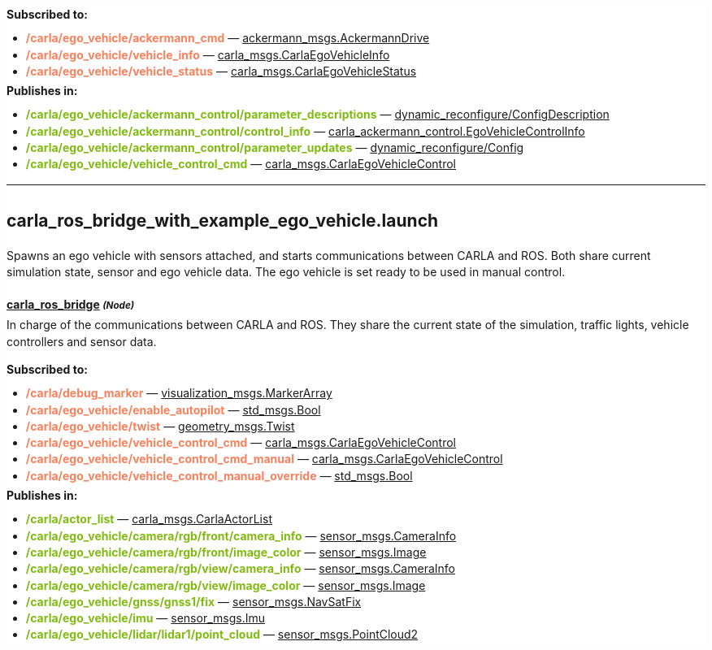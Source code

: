 <p style="margin-bottom:-5px"> <b>Subscribed to:</b> </p>  

* <font color="f8815c"><b>/carla/ego_vehicle/ackermann_cmd</b></font> — [ackermann_msgs.AckermannDrive](http://docs.ros.org/jade/api/ackermann_msgs/html/msg/AckermannDrive.htm)  
* <font color="f8815c"><b>/carla/ego_vehicle/vehicle_info</b></font> — [carla_msgs.CarlaEgoVehicleInfo](../ros_msgs#carlaegovehicleinfomsg)
* <font color="f8815c"><b>/carla/ego_vehicle/vehicle_status</b></font> — [carla_msgs.CarlaEgoVehicleStatus](../ros_msgs#carlaegovehiclestatusmsg)


<p style="margin-top:-10px;margin-bottom:-5px"> <b>Publishes in:</b> </p>  

* <font color="80ba10"><b>/carla/ego_vehicle/ackermann_control/parameter_descriptions</b></font> — [dynamic_reconfigure/ConfigDescription](http://docs.ros.org/melodic/api/dynamic_reconfigure/html/msg/ConfigDescription.html)
* <font color="80ba10"><b>/carla/ego_vehicle/ackermann_control/control_info</b></font> — [carla_ackermann_control.EgoVehicleControlInfo](../ros_msgs#egovehiclecontrolinfomsg)
* <font color="80ba10"><b>/carla/ego_vehicle/ackermann_control/parameter_updates</b></font> — [dynamic_reconfigure/Config](http://wiki.ros.org/dynamic_reconfigure)
* <font color="80ba10"><b>/carla/ego_vehicle/vehicle_control_cmd</b></font> —  [carla_msgs.CarlaEgoVehicleControl](../ros_msgs#carlaegovehiclecontrolmsg)

---
## carla_ros_bridge_with_example_ego_vehicle.launch

Spawns an ego vehicle with sensors attached, and starts communications between CARLA and ROS. Both share current simulation state, sensor and ego vehicle data. The ego vehicle is set ready to be used in manual control. 


<h4 style="margin-bottom: 5px"> <u>carla_ros_bridge</u> <small><i>(Node)</i></small> </h4>
In charge of the communications between CARLA and ROS. They share the current state of the simulation, traffic lights, vehicle controllers and sensor data. 
<p style="margin-bottom:-5px"> <b>Subscribed to:</b> </p>  

* <font color="f8815c"><b>/carla/debug_marker</b></font> — [visualization_msgs.MarkerArray](http://docs.ros.org/melodic/api/visualization_msgs/html/msg/MarkerArray.html)
* <font color="f8815c"><b>/carla/ego_vehicle/enable_autopilot</b></font> — [std_msgs.Bool](http://docs.ros.org/melodic/api/std_msgs/html/msg/Bool.html)
* <font color="f8815c"><b>/carla/ego_vehicle/twist</b></font> — [geometry_msgs.Twist](http://docs.ros.org/melodic/api/geometry_msgs/html/msg/Twist.html)
* <font color="f8815c"><b>/carla/ego_vehicle/vehicle_control_cmd</b></font> —  [carla_msgs.CarlaEgoVehicleControl](../ros_msgs#carlaegovehiclecontrolmsg)
* <font color="f8815c"><b>/carla/ego_vehicle/vehicle_control_cmd_manual</b></font> — [carla_msgs.CarlaEgoVehicleControl](../ros_msgs#carlaegovehiclecontrolmsg)
* <font color="f8815c"><b>/carla/ego_vehicle/vehicle_control_manual_override</b></font> — [std_msgs.Bool](http://docs.ros.org/melodic/api/std_msgs/html/msg/Bool.html)

<p style="margin-top:-10px;margin-bottom:-5px"> <b>Publishes in:</b> </p>  

* <font color="80ba10"><b>/carla/actor_list</b></font> — [carla_msgs.CarlaActorList](../ros_msgs#carlaactorlistmsg)
* <font color="80ba10"><b>/carla/ego_vehicle/camera/rgb/front/camera_info</b></font> — [sensor_msgs.CameraInfo](http://docs.ros.org/melodic/api/sensor_msgs/html/msg/CameraInfo.html)
* <font color="80ba10"><b>/carla/ego_vehicle/camera/rgb/front/image_color</b></font> — [sensor_msgs.Image](http://docs.ros.org/melodic/api/sensor_msgs/html/msg/Image.html)
* <font color="80ba10"><b>/carla/ego_vehicle/camera/rgb/view/camera_info</b></font> — [sensor_msgs.CameraInfo](http://docs.ros.org/melodic/api/sensor_msgs/html/msg/CameraInfo.html)
* <font color="80ba10"><b>/carla/ego_vehicle/camera/rgb/view/image_color</b></font> — [sensor_msgs.Image](http://docs.ros.org/melodic/api/sensor_msgs/html/msg/Image.html)
* <font color="80ba10"><b>/carla/ego_vehicle/gnss/gnss1/fix</b></font> — [sensor_msgs.NavSatFix](http://docs.ros.org/melodic/api/sensor_msgs/html/msg/NavSatFix.html)
* <font color="80ba10"><b>/carla/ego_vehicle/imu</b></font> — [sensor_msgs.Imu](http://docs.ros.org/melodic/api/sensor_msgs/html/msg/Imu.html)
* <font color="80ba10"><b>/carla/ego_vehicle/lidar/lidar1/point_cloud</b></font> — [sensor_msgs.PointCloud2](http://docs.ros.org/melodic/api/sensor_msgs/html/msg/PointCloud2.html)